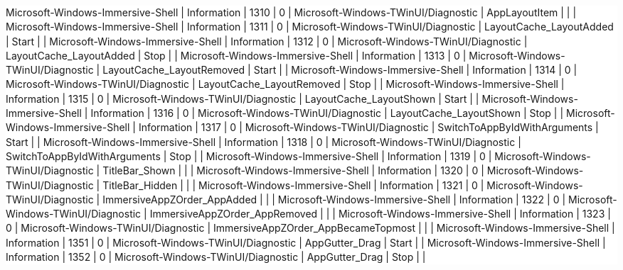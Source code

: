 Microsoft-Windows-Immersive-Shell  |  Information  |  1310      |  0        |  Microsoft-Windows-TWinUI/Diagnostic   |  AppLayoutItem                                                    |          |                                                                                                                                            |
Microsoft-Windows-Immersive-Shell  |  Information  |  1311      |  0        |  Microsoft-Windows-TWinUI/Diagnostic   |  LayoutCache_LayoutAdded                                          |  Start   |                                                                                                                                            |
Microsoft-Windows-Immersive-Shell  |  Information  |  1312      |  0        |  Microsoft-Windows-TWinUI/Diagnostic   |  LayoutCache_LayoutAdded                                          |  Stop    |                                                                                                                                            |
Microsoft-Windows-Immersive-Shell  |  Information  |  1313      |  0        |  Microsoft-Windows-TWinUI/Diagnostic   |  LayoutCache_LayoutRemoved                                        |  Start   |                                                                                                                                            |
Microsoft-Windows-Immersive-Shell  |  Information  |  1314      |  0        |  Microsoft-Windows-TWinUI/Diagnostic   |  LayoutCache_LayoutRemoved                                        |  Stop    |                                                                                                                                            |
Microsoft-Windows-Immersive-Shell  |  Information  |  1315      |  0        |  Microsoft-Windows-TWinUI/Diagnostic   |  LayoutCache_LayoutShown                                          |  Start   |                                                                                                                                            |
Microsoft-Windows-Immersive-Shell  |  Information  |  1316      |  0        |  Microsoft-Windows-TWinUI/Diagnostic   |  LayoutCache_LayoutShown                                          |  Stop    |                                                                                                                                            |
Microsoft-Windows-Immersive-Shell  |  Information  |  1317      |  0        |  Microsoft-Windows-TWinUI/Diagnostic   |  SwitchToAppByIdWithArguments                                     |  Start   |                                                                                                                                            |
Microsoft-Windows-Immersive-Shell  |  Information  |  1318      |  0        |  Microsoft-Windows-TWinUI/Diagnostic   |  SwitchToAppByIdWithArguments                                     |  Stop    |                                                                                                                                            |
Microsoft-Windows-Immersive-Shell  |  Information  |  1319      |  0        |  Microsoft-Windows-TWinUI/Diagnostic   |  TitleBar_Shown                                                   |          |                                                                                                                                            |
Microsoft-Windows-Immersive-Shell  |  Information  |  1320      |  0        |  Microsoft-Windows-TWinUI/Diagnostic   |  TitleBar_Hidden                                                  |          |                                                                                                                                            |
Microsoft-Windows-Immersive-Shell  |  Information  |  1321      |  0        |  Microsoft-Windows-TWinUI/Diagnostic   |  ImmersiveAppZOrder_AppAdded                                      |          |                                                                                                                                            |
Microsoft-Windows-Immersive-Shell  |  Information  |  1322      |  0        |  Microsoft-Windows-TWinUI/Diagnostic   |  ImmersiveAppZOrder_AppRemoved                                    |          |                                                                                                                                            |
Microsoft-Windows-Immersive-Shell  |  Information  |  1323      |  0        |  Microsoft-Windows-TWinUI/Diagnostic   |  ImmersiveAppZOrder_AppBecameTopmost                              |          |                                                                                                                                            |
Microsoft-Windows-Immersive-Shell  |  Information  |  1351      |  0        |  Microsoft-Windows-TWinUI/Diagnostic   |  AppGutter_Drag                                                   |  Start   |                                                                                                                                            |
Microsoft-Windows-Immersive-Shell  |  Information  |  1352      |  0        |  Microsoft-Windows-TWinUI/Diagnostic   |  AppGutter_Drag                                                   |  Stop    |                                                                                                                                            |
